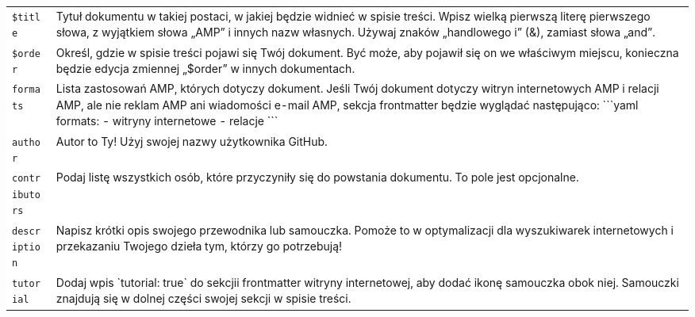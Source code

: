 <table>
  <tr>
   <td>
    <code>$title</code>
   </td>
   <td>Tytuł dokumentu w takiej postaci, w jakiej będzie widnieć w spisie treści. Wpisz wielką pierwszą literę pierwszego słowa, z wyjątkiem słowa „AMP” i innych nazw własnych. Używaj znaków „handlowego i” (&), zamiast słowa „and”.</td>
  </tr>
  <tr>
   <td>
    <code>$order</code>
   </td>
   <td>Określ, gdzie w spisie treści pojawi się Twój dokument. Być może, aby pojawił się on we właściwym miejscu, konieczna będzie edycja zmiennej „$order” w innych dokumentach.</td>
  </tr>
  <tr>
   <td>
    <code>formats</code>
   </td>
   <td>Lista zastosowań AMP, których dotyczy dokument. Jeśli Twój dokument dotyczy witryn internetowych AMP i relacji AMP, ale nie reklam AMP ani wiadomości e-mail AMP, sekcja frontmatter będzie wyglądać następująco:     ```yaml         formats:           - witryny internetowe           - relacje     ```</td>
  </tr>
  <tr>
   <td>
<code>author</code>
   </td>
   <td>Autor to Ty! Użyj swojej nazwy użytkownika GitHub.</td>
  </tr>
  <tr>
   <td>
<code>contributors</code>
   </td>
   <td>Podaj listę wszystkich osób, które przyczyniły się do powstania dokumentu. To pole jest opcjonalne.</td>
  </tr>
  <tr>
   <td>
<code>description</code>
   </td>
   <td>Napisz krótki opis swojego przewodnika lub samouczka. Pomoże to w optymalizacji dla wyszukiwarek internetowych i przekazaniu Twojego dzieła tym, którzy go potrzebują!</td>
  </tr>
  <tr>
   <td>
<code>tutorial</code>
   </td>
   <td>Dodaj wpis `tutorial: true` do sekcjii frontmatter witryny internetowej, aby dodać ikonę samouczka obok niej. Samouczki znajdują się w dolnej części swojej sekcji w spisie treści.</td>
  </tr>
</table>

